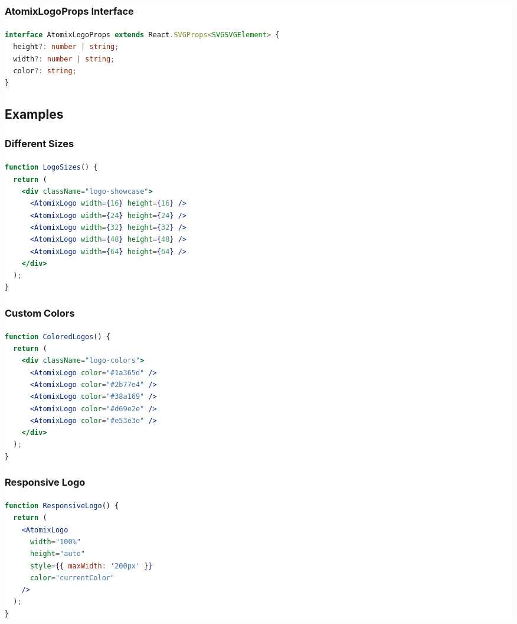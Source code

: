 ### AtomixLogoProps Interface

```typescript
interface AtomixLogoProps extends React.SVGProps<SVGSVGElement> {
  height?: number | string;
  width?: number | string;
  color?: string;
}
```

## Examples

### Different Sizes

```jsx
function LogoSizes() {
  return (
    <div className="logo-showcase">
      <AtomixLogo width={16} height={16} />
      <AtomixLogo width={24} height={24} />
      <AtomixLogo width={32} height={32} />
      <AtomixLogo width={48} height={48} />
      <AtomixLogo width={64} height={64} />
    </div>
  );
}
```

### Custom Colors

```jsx
function ColoredLogos() {
  return (
    <div className="logo-colors">
      <AtomixLogo color="#1a365d" />
      <AtomixLogo color="#2b77e4" />
      <AtomixLogo color="#38a169" />
      <AtomixLogo color="#d69e2e" />
      <AtomixLogo color="#e53e3e" />
    </div>
  );
}
```

### Responsive Logo

```jsx
function ResponsiveLogo() {
  return (
    <AtomixLogo 
      width="100%" 
      height="auto" 
      style={{ maxWidth: '200px' }}
      color="currentColor"
    />
  );
}
```
